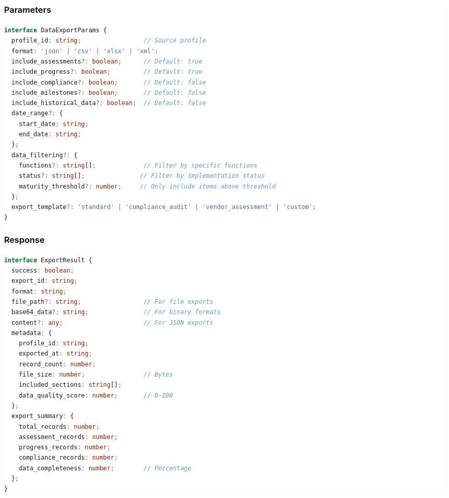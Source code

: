 ### Parameters

```typescript
interface DataExportParams {
  profile_id: string;                 // Source profile
  format: 'json' | 'csv' | 'xlsx' | 'xml';
  include_assessments?: boolean;      // Default: true
  include_progress?: boolean;         // Default: true
  include_compliance?: boolean;       // Default: false
  include_milestones?: boolean;       // Default: false
  include_historical_data?: boolean;  // Default: false
  date_range?: {
    start_date: string;
    end_date: string;
  };
  data_filtering?: {
    functions?: string[];             // Filter by specific functions
    status?: string[];               // Filter by implementation status
    maturity_threshold?: number;     // Only include items above threshold
  };
  export_template?: 'standard' | 'compliance_audit' | 'vendor_assessment' | 'custom';
}
```

### Response

```typescript
interface ExportResult {
  success: boolean;
  export_id: string;
  format: string;
  file_path?: string;                 // For file exports
  base64_data?: string;               // For binary formats
  content?: any;                      // For JSON exports
  metadata: {
    profile_id: string;
    exported_at: string;
    record_count: number;
    file_size: number;                // Bytes
    included_sections: string[];
    data_quality_score: number;       // 0-100
  };
  export_summary: {
    total_records: number;
    assessment_records: number;
    progress_records: number;
    compliance_records: number;
    data_completeness: number;        // Percentage
  };
}
```
